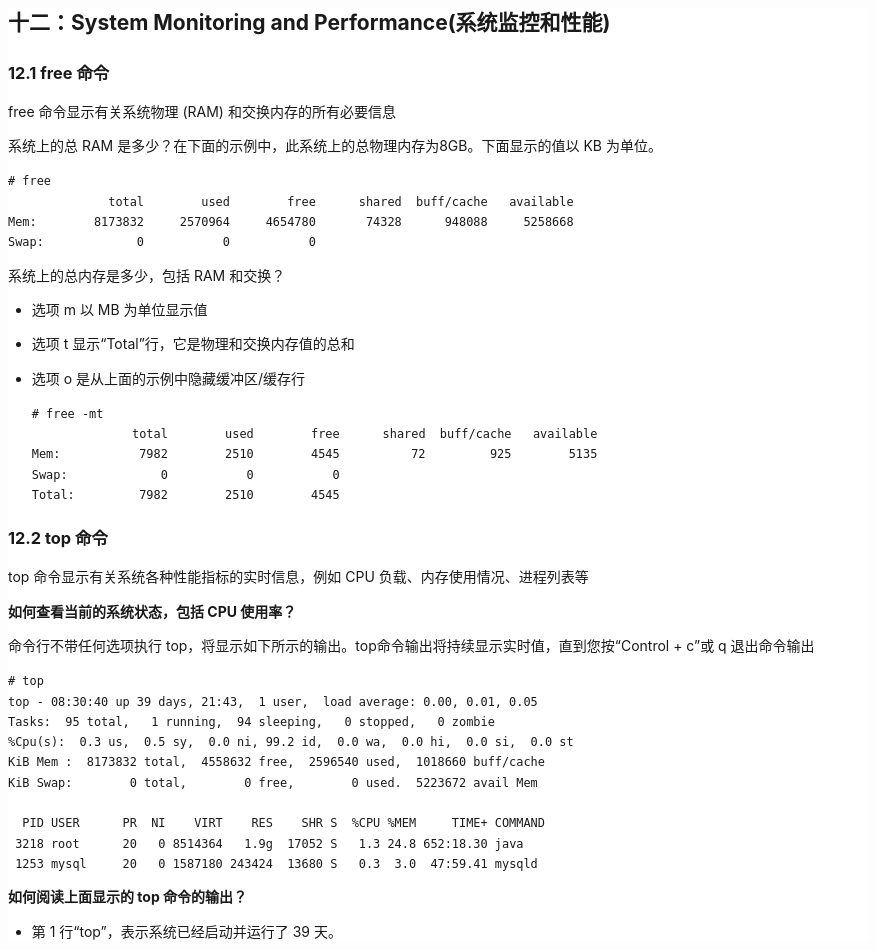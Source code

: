 

## 十二：System Monitoring and Performance(系统监控和性能)

### 12.1 free 命令

free 命令显示有关系统物理 (RAM) 和交换内存的所有必要信息

系统上的总 RAM 是多少？在下面的示例中，此系统上的总物理内存为8GB。下面显示的值以 KB 为单位。

```shell
# free
              total        used        free      shared  buff/cache   available
Mem:        8173832     2570964     4654780       74328      948088     5258668
Swap:             0           0           0
```

系统上的总内存是多少，包括 RAM 和交换？

- 选项 m 以 MB 为单位显示值

- 选项 t 显示“Total”行，它是物理和交换内存值的总和

- 选项 o 是从上面的示例中隐藏缓冲区/缓存行

  ```shell
  # free -mt
                total        used        free      shared  buff/cache   available
  Mem:           7982        2510        4545          72         925        5135
  Swap:             0           0           0
  Total:         7982        2510        4545
  ```

### 12.2 top 命令

top 命令显示有关系统各种性能指标的实时信息，例如 CPU 负载、内存使用情况、进程列表等

**如何查看当前的系统状态，包括 CPU 使用率？**

命令行不带任何选项执行 top，将显示如下所示的输出。top命令输出将持续显示实时值，直到您按“Control + c”或 q 退出命令输出

```shell
# top
top - 08:30:40 up 39 days, 21:43,  1 user,  load average: 0.00, 0.01, 0.05
Tasks:  95 total,   1 running,  94 sleeping,   0 stopped,   0 zombie
%Cpu(s):  0.3 us,  0.5 sy,  0.0 ni, 99.2 id,  0.0 wa,  0.0 hi,  0.0 si,  0.0 st
KiB Mem :  8173832 total,  4558632 free,  2596540 used,  1018660 buff/cache
KiB Swap:        0 total,        0 free,        0 used.  5223672 avail Mem

  PID USER      PR  NI    VIRT    RES    SHR S  %CPU %MEM     TIME+ COMMAND
 3218 root      20   0 8514364   1.9g  17052 S   1.3 24.8 652:18.30 java
 1253 mysql     20   0 1587180 243424  13680 S   0.3  3.0  47:59.41 mysqld
```

**如何阅读上面显示的 top 命令的输出？**

- 第 1 行“top”，表示系统已经启动并运行了 39 天。
